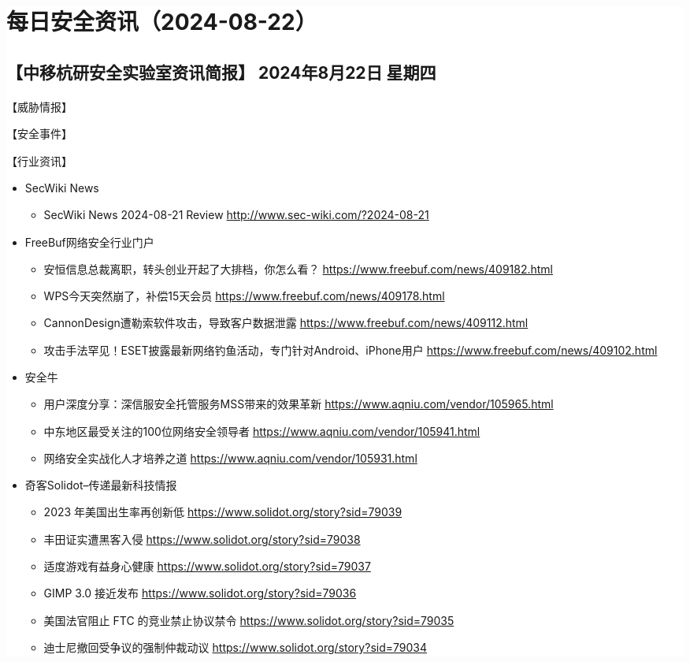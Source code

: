 # 每日安全资讯（2024-08-22）

【中移杭研安全实验室资讯简报】
2024年8月22日 星期四
---------------------------
【威胁情报】

【安全事件】

【行业资讯】

- SecWiki News
  - SecWiki News 2024-08-21 Review
http://www.sec-wiki.com/?2024-08-21

- FreeBuf网络安全行业门户
  - 安恒信息总裁离职，转头创业开起了大排档，你怎么看？
https://www.freebuf.com/news/409182.html

  - WPS今天突然崩了，补偿15天会员
https://www.freebuf.com/news/409178.html

  - CannonDesign遭勒索软件攻击，导致客户数据泄露
https://www.freebuf.com/news/409112.html

  - 攻击手法罕见！ESET披露最新网络钓鱼活动，专门针对Android、iPhone用户
https://www.freebuf.com/news/409102.html

- 安全牛
  - 用户深度分享：深信服安全托管服务MSS带来的效果革新
https://www.aqniu.com/vendor/105965.html

  - 中东地区最受关注的100位网络安全领导者
https://www.aqniu.com/vendor/105941.html

  - 网络安全实战化人才培养之道
https://www.aqniu.com/vendor/105931.html

- 奇客Solidot–传递最新科技情报
  - 2023 年美国出生率再创新低
https://www.solidot.org/story?sid=79039

  - 丰田证实遭黑客入侵
https://www.solidot.org/story?sid=79038

  - 适度游戏有益身心健康
https://www.solidot.org/story?sid=79037

  - GIMP 3.0 接近发布
https://www.solidot.org/story?sid=79036

  - 美国法官阻止 FTC 的竞业禁止协议禁令
https://www.solidot.org/story?sid=79035

  - 迪士尼撤回受争议的强制仲裁动议
https://www.solidot.org/story?sid=79034

